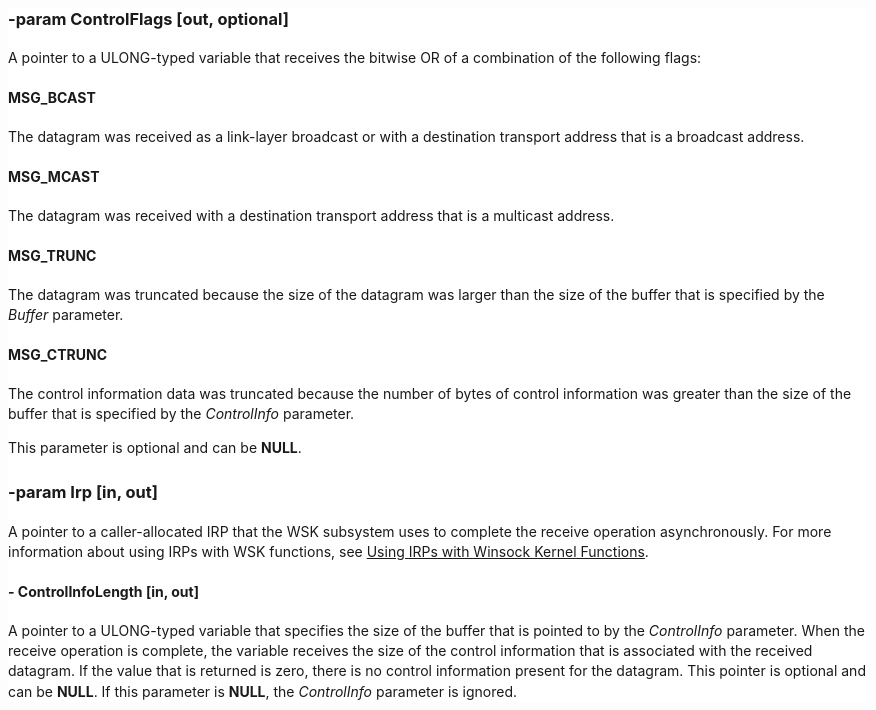 
### -param ControlFlags [out, optional]

A pointer to a ULONG-typed variable that receives the bitwise OR of a combination of the following
     flags:
     





#### MSG_BCAST

The datagram was received as a link-layer broadcast or with a destination transport address that
       is a broadcast address.



#### MSG_MCAST

The datagram was received with a destination transport address that is a multicast
       address.



#### MSG_TRUNC

The datagram was truncated because the size of the datagram was larger than the size of the
       buffer that is specified by the 
       <i>Buffer</i> parameter.



#### MSG_CTRUNC

The control information data was truncated because the number of bytes of control information
       was greater than the size of the buffer that is specified by the 
       <i>ControlInfo</i> parameter.

This parameter is optional and can be <b>NULL</b>.


### -param Irp [in, out]

A pointer to a caller-allocated IRP that the WSK subsystem uses to complete the receive operation
     asynchronously. For more information about using IRPs with WSK functions, see 
     <a href="https://docs.microsoft.com/windows-hardware/drivers/network/using-irps-with-winsock-kernel-functions">Using IRPs with Winsock
     Kernel Functions</a>.


#### - ControlInfoLength [in, out]

A pointer to a ULONG-typed variable that specifies the size of the buffer that is pointed to by
     the 
     <i>ControlInfo</i> parameter. When the receive operation is complete, the variable receives the size of
     the control information that is associated with the received datagram. If the value that is returned is
     zero, there is no control information present for the datagram. This pointer is optional and can be
     <b>NULL</b>. If this parameter is <b>NULL</b>, the 
     <i>ControlInfo</i> parameter is ignored.
